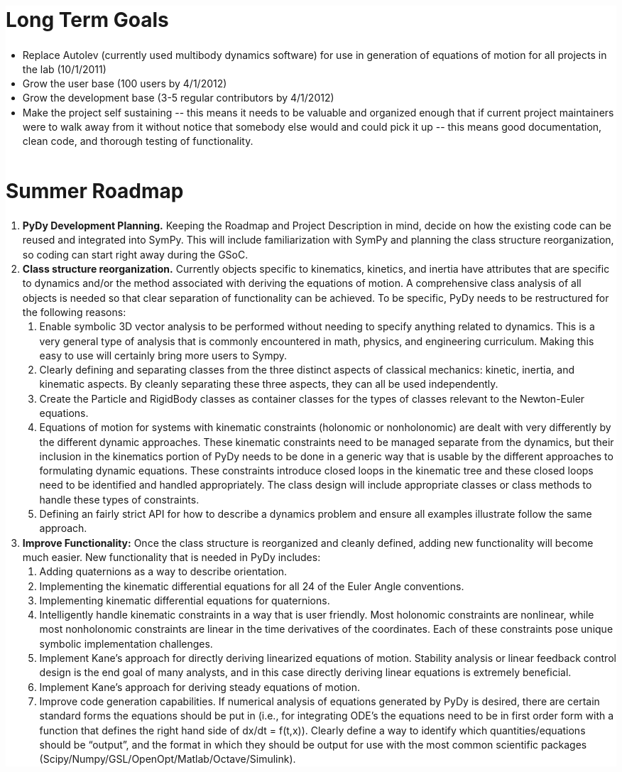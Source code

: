 # Long Term Goals

* Replace Autolev (currently used multibody dynamics software) for use in generation of equations of motion for all projects in the lab (10/1/2011)
* Grow the user base (100 users by 4/1/2012)
* Grow the development base (3-5 regular contributors by 4/1/2012)
* Make the project self sustaining -- this means it needs to be valuable and organized enough that if current project maintainers were to walk away from it without notice that somebody else would and could pick it up -- this means good documentation, clean code, and thorough testing of functionality.

# Summer Roadmap

1. **PyDy Development Planning.** Keeping the Roadmap and Project Description in mind, decide on how the existing code can be reused and integrated into SymPy.  This will include familiarization with SymPy and planning the class structure reorganization, so coding can start right away during the GSoC.  
2. **Class structure reorganization.**  Currently objects specific to kinematics, kinetics, and inertia have attributes that are specific to dynamics and/or the method associated with deriving the equations of motion.  A comprehensive class analysis of all objects is needed so that clear separation of functionality can be achieved.  To be specific, PyDy needs to be restructured for the following reasons:
    1. Enable symbolic 3D vector analysis to be performed without needing to specify anything related to dynamics.  This is a very general type of analysis that is commonly encountered in math, physics, and engineering curriculum.  Making this easy to use will certainly bring more users to Sympy.
    2. Clearly defining and separating classes from the three distinct aspects of classical mechanics:  kinetic, inertia, and kinematic aspects.  By cleanly separating these three aspects, they can all be used independently.
    3. Create the Particle and RigidBody classes as container classes for the types of classes relevant to the Newton-Euler equations.
    4. Equations of motion for systems with kinematic constraints (holonomic or nonholonomic) are dealt with very differently by the different dynamic approaches.  These kinematic constraints need to be managed separate from the dynamics, but their inclusion in the kinematics portion of PyDy needs to be done in a generic way that is usable by the different approaches to formulating dynamic equations.  These constraints introduce closed loops in the kinematic tree and these closed loops need to be identified and handled appropriately.  The class design will include appropriate classes or class methods to handle these types of constraints.
    5. Defining an fairly strict API for how to describe a dynamics problem and ensure all examples illustrate follow the same approach.
3. **Improve Functionality:**  Once the class structure is reorganized and cleanly defined, adding new functionality will become much easier.  New functionality that is needed in PyDy includes:
    1. Adding quaternions as a way to describe orientation.
    2. Implementing the kinematic differential equations for all 24 of the Euler Angle conventions.
    3. Implementing kinematic differential equations for quaternions.
    4. Intelligently handle kinematic constraints in a way that is user friendly.  Most holonomic constraints are nonlinear, while most nonholonomic constraints are linear in the time derivatives of the coordinates.  Each of these constraints pose unique symbolic implementation challenges.
    5. Implement Kane’s approach for directly deriving linearized equations of motion.  Stability analysis or linear feedback control design is the end goal of many analysts, and in this case directly deriving linear equations is extremely beneficial.
    6. Implement Kane’s approach for deriving steady equations of motion.
    7. Improve code generation capabilities.  If numerical analysis of equations generated by PyDy is desired, there are certain standard forms the equations should be put in (i.e., for integrating ODE’s the equations need to be in first order form with a function that defines the right hand side of dx/dt = f(t,x)).  Clearly define a way to identify which quantities/equations should be “output”, and the format in which they should be output for use with the most common scientific packages (Scipy/Numpy/GSL/OpenOpt/Matlab/Octave/Simulink).